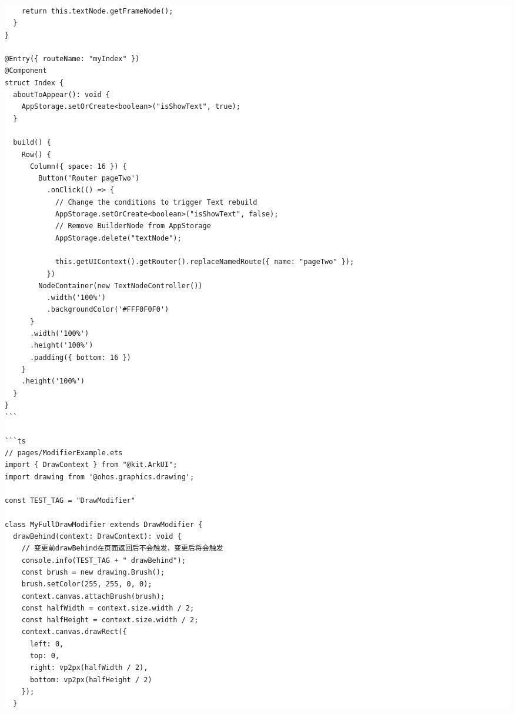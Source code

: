         return this.textNode.getFrameNode();
      }
    }

    @Entry({ routeName: "myIndex" })
    @Component
    struct Index {
      aboutToAppear(): void {
        AppStorage.setOrCreate<boolean>("isShowText", true);
      }

      build() {
        Row() {
          Column({ space: 16 }) {
            Button('Router pageTwo')
              .onClick(() => {
                // Change the conditions to trigger Text rebuild
                AppStorage.setOrCreate<boolean>("isShowText", false);
                // Remove BuilderNode from AppStorage
                AppStorage.delete("textNode");

                this.getUIContext().getRouter().replaceNamedRoute({ name: "pageTwo" });
              })
            NodeContainer(new TextNodeController())
              .width('100%')
              .backgroundColor('#FFF0F0F0')
          }
          .width('100%')
          .height('100%')
          .padding({ bottom: 16 })
        }
        .height('100%')
      }
    }
    ```

    ```ts
    // pages/ModifierExample.ets
    import { DrawContext } from "@kit.ArkUI";
    import drawing from '@ohos.graphics.drawing';

    const TEST_TAG = "DrawModifier"

    class MyFullDrawModifier extends DrawModifier {
      drawBehind(context: DrawContext): void {
        // 变更前drawBehind在页面返回后不会触发，变更后将会触发
        console.info(TEST_TAG + " drawBehind");
        const brush = new drawing.Brush();
        brush.setColor(255, 255, 0, 0);
        context.canvas.attachBrush(brush);
        const halfWidth = context.size.width / 2;
        const halfHeight = context.size.width / 2;
        context.canvas.drawRect({
          left: 0,
          top: 0,
          right: vp2px(halfWidth / 2),
          bottom: vp2px(halfHeight / 2)
        });
      }
